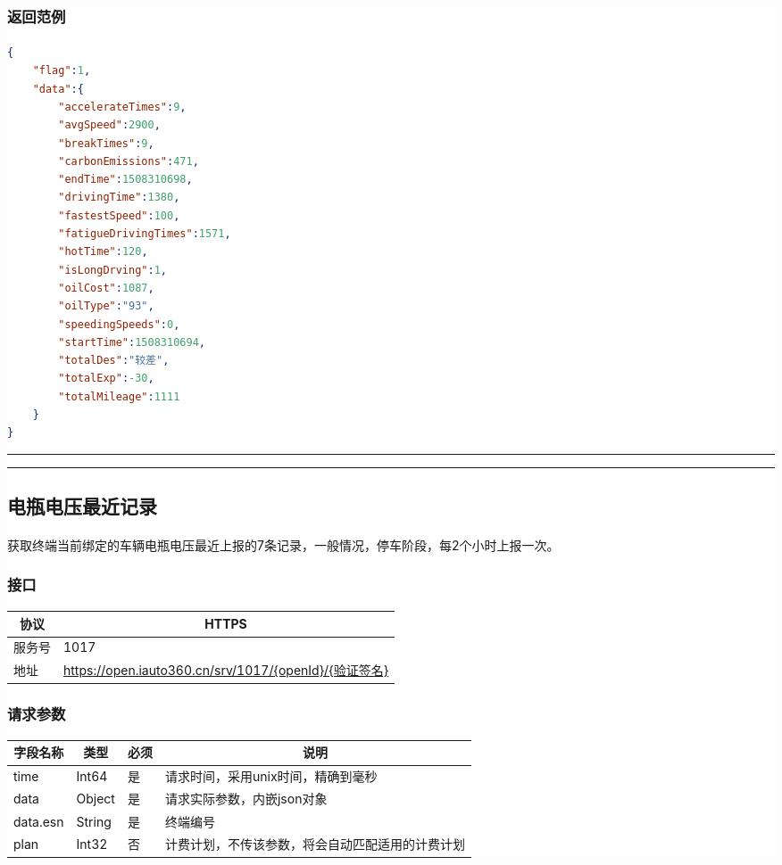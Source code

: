 ### 返回范例
``` json
{
	"flag":1,
	"data":{
		"accelerateTimes":9,
		"avgSpeed":2900,
		"breakTimes":9,
		"carbonEmissions":471,
		"endTime":1508310698,
		"drivingTime":1380,
		"fastestSpeed":100,
		"fatigueDrivingTimes":1571,
		"hotTime":120,
		"isLongDrving":1,
		"oilCost":1087,
		"oilType":"93",
		"speedingSpeeds":0,
		"startTime":1508310694,
		"totalDes":"较差",
		"totalExp":-30,
		"totalMileage":1111
	}
}
```

***
***

电瓶电压最近记录
----------------

获取终端当前绑定的车辆电瓶电压最近上报的7条记录，一般情况，停车阶段，每2个小时上报一次。

### 接口

| 协议   | HTTPS                                                 |
|--------|-------------------------------------------------------|
| 服务号 | 1017                                                  |
| 地址   | https://open.iauto360.cn/srv/1017/{openId}/{验证签名} |

### 请求参数

| **字段名称** | **类型** | **必须** | **说明**                                         |
|--------------|----------|----------|--------------------------------------------------|
| time         | Int64    | 是       | 请求时间，采用unix时间，精确到毫秒               |
| data         | Object   | 是       | 请求实际参数，内嵌json对象                       |
| data.esn     | String   | 是       | 终端编号                                         |
| plan         | Int32    | 否       | 计费计划，不传该参数，将会自动匹配适用的计费计划 |
